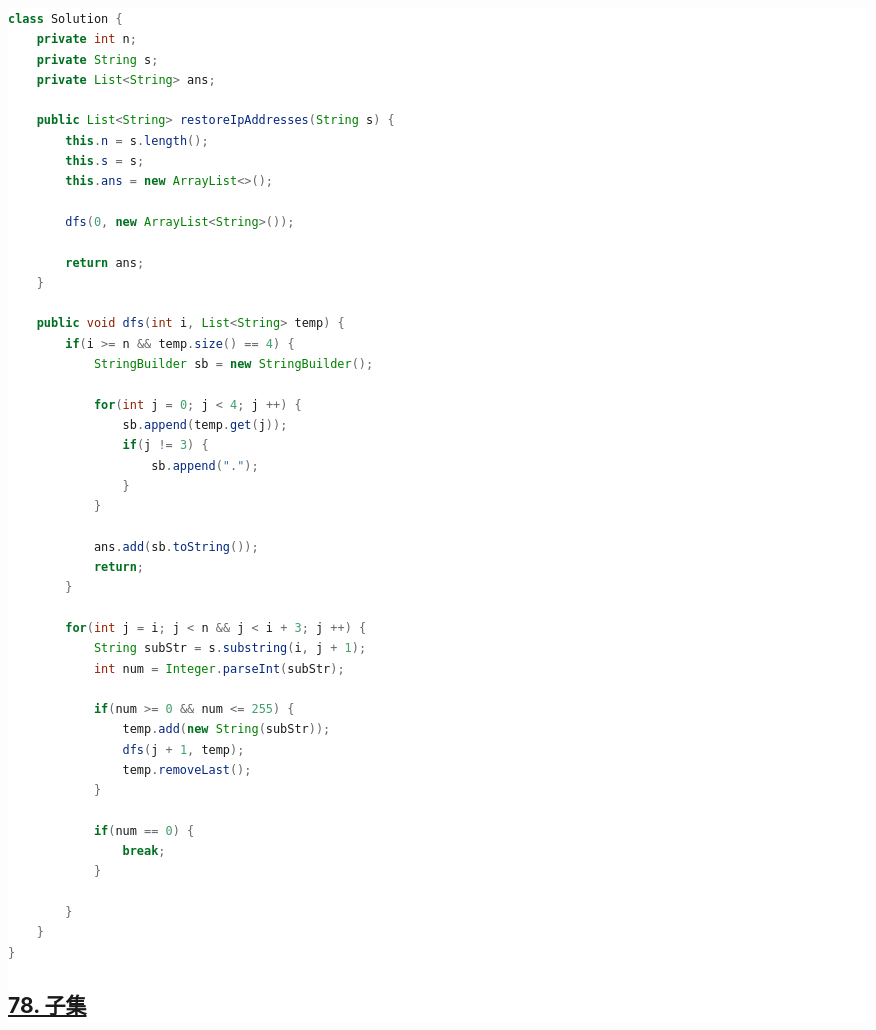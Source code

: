 ```java
class Solution {
    private int n;
    private String s;
    private List<String> ans;

    public List<String> restoreIpAddresses(String s) {
        this.n = s.length();
        this.s = s;
        this.ans = new ArrayList<>();

        dfs(0, new ArrayList<String>());
        
        return ans;
    }

    public void dfs(int i, List<String> temp) {
        if(i >= n && temp.size() == 4) {
            StringBuilder sb = new StringBuilder();
            
            for(int j = 0; j < 4; j ++) {
                sb.append(temp.get(j));
                if(j != 3) {
                    sb.append(".");
                }
            }

            ans.add(sb.toString());
            return;
        }

        for(int j = i; j < n && j < i + 3; j ++) {
            String subStr = s.substring(i, j + 1);
            int num = Integer.parseInt(subStr);

            if(num >= 0 && num <= 255) {
                temp.add(new String(subStr));
                dfs(j + 1, temp);
                temp.removeLast();
            }

            if(num == 0) {
                break;
            }

        }
    }
}
```

## [78. 子集](https://leetcode.cn/problems/subsets/)
